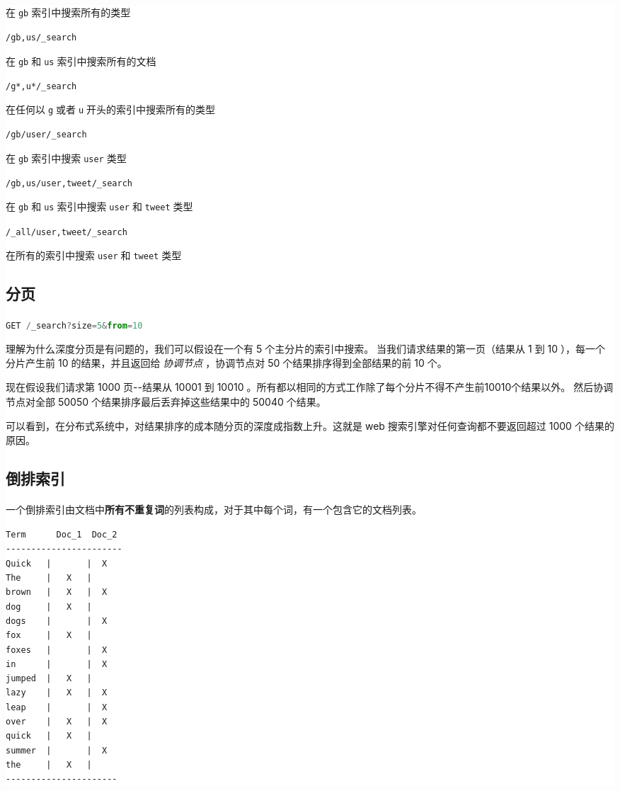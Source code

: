 在 `gb` 索引中搜索所有的类型

```
/gb,us/_search
```

在 `gb` 和 `us` 索引中搜索所有的文档

```
/g*,u*/_search
```

在任何以 `g` 或者 `u` 开头的索引中搜索所有的类型

```
/gb/user/_search
```

在 `gb` 索引中搜索 `user` 类型

```
/gb,us/user,tweet/_search
```

在 `gb` 和 `us` 索引中搜索 `user` 和 `tweet` 类型

```
/_all/user,tweet/_search
```

在所有的索引中搜索 `user` 和 `tweet` 类型

## 分页

```js
GET /_search?size=5&from=10
```

理解为什么深度分页是有问题的，我们可以假设在一个有 5 个主分片的索引中搜索。 当我们请求结果的第一页（结果从 1 到 10 ），每一个分片产生前 10 的结果，并且返回给 *协调节点* ，协调节点对 50 个结果排序得到全部结果的前 10 个。

现在假设我们请求第 1000 页--结果从 10001 到 10010 。所有都以相同的方式工作除了每个分片不得不产生前10010个结果以外。 然后协调节点对全部 50050 个结果排序最后丢弃掉这些结果中的 50040 个结果。

可以看到，在分布式系统中，对结果排序的成本随分页的深度成指数上升。这就是 web 搜索引擎对任何查询都不要返回超过 1000 个结果的原因。

## 倒排索引

一个倒排索引由文档中**所有不重复词**的列表构成，对于其中每个词，有一个包含它的文档列表。

```
Term      Doc_1  Doc_2
-----------------------
Quick   |       |  X
The     |   X   |
brown   |   X   |  X
dog     |   X   |
dogs    |       |  X
fox     |   X   |
foxes   |       |  X
in      |       |  X
jumped  |   X   |
lazy    |   X   |  X
leap    |       |  X
over    |   X   |  X
quick   |   X   |
summer  |       |  X
the     |   X   |
----------------------
```
